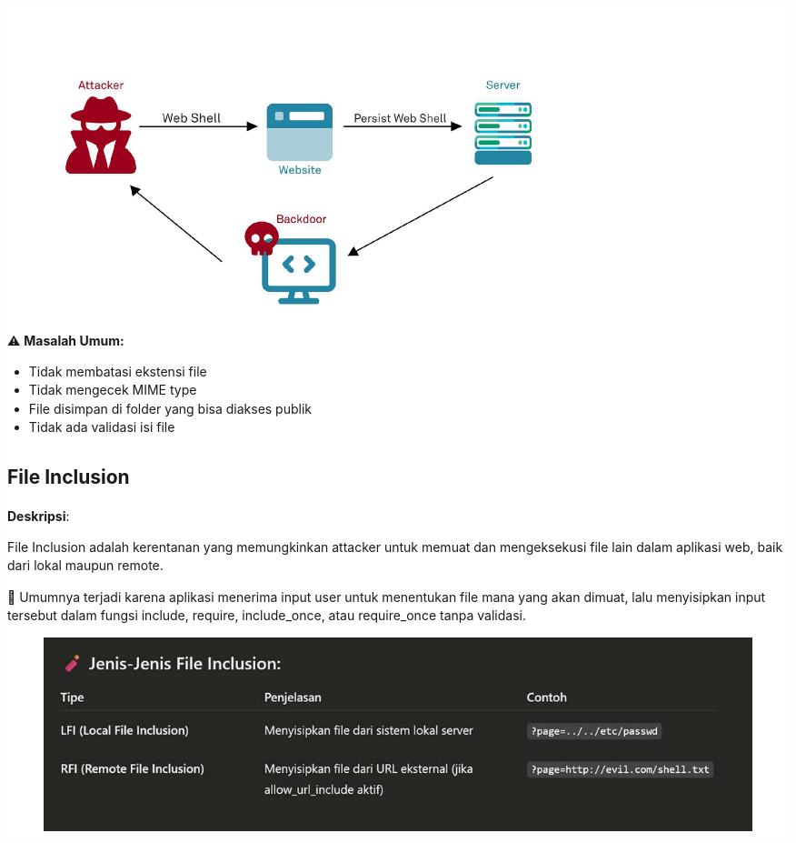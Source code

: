 <figure><img src=".gitbook/assets/image (7).png" alt="" width="563"><figcaption></figcaption></figure>

⚠️ **Masalah Umum:**

* Tidak membatasi ekstensi file
* Tidak mengecek MIME type
* File disimpan di folder yang bisa diakses publik
* Tidak ada validasi isi file

## File Inclusion

**Deskripsi**:&#x20;

File Inclusion adalah kerentanan yang memungkinkan attacker untuk memuat dan mengeksekusi file lain dalam aplikasi web, baik dari lokal maupun remote.

📌 Umumnya terjadi karena aplikasi menerima input user untuk menentukan file mana yang akan dimuat, lalu menyisipkan input tersebut dalam fungsi include, require, include\_once, atau require\_once tanpa validasi.

<figure><img src=".gitbook/assets/image (8).png" alt=""><figcaption></figcaption></figure>
